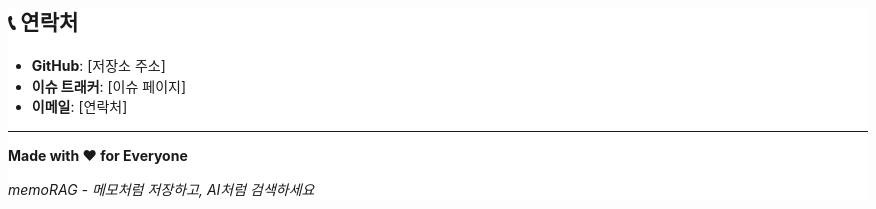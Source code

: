 
## 📞 연락처

- **GitHub**: [저장소 주소]
- **이슈 트래커**: [이슈 페이지]
- **이메일**: [연락처]

---

**Made with ❤️ for Everyone**

_memoRAG - 메모처럼 저장하고, AI처럼 검색하세요_

